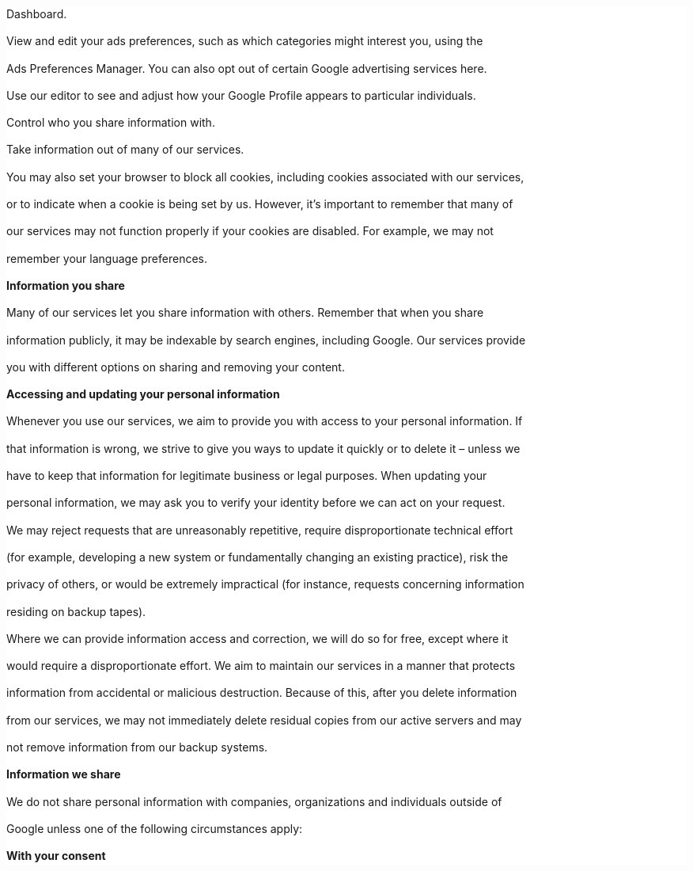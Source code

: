 Dashboard.

View and edit your ads preferences, such as which categories might interest you, using the

Ads Preferences Manager. You can also opt out of certain Google advertising services here.

Use our editor to see and adjust how your Google Profile appears to particular individuals.

Control who you share information with.

Take information out of many of our services.

You may also set your browser to block all cookies, including cookies associated with our services,

or to indicate when a cookie is being set by us. However, it’s important to remember that many of

our services may not function properly if your cookies are disabled. For example, we may not

remember your language preferences.

**Information you share**

Many of our services let you share information with others. Remember that when you share

information publicly, it may be indexable by search engines, including Google. Our services provide

you with different options on sharing and removing your content.

**Accessing and updating your personal information**

Whenever you use our services, we aim to provide you with access to your personal information. If

that information is wrong, we strive to give you ways to update it quickly or to delete it – unless we

have to keep that information for legitimate business or legal purposes. When updating your

personal information, we may ask you to verify your identity before we can act on your request.

We may reject requests that are unreasonably repetitive, require disproportionate technical effort

(for example, developing a new system or fundamentally changing an existing practice), risk the

privacy of others, or would be extremely impractical (for instance, requests concerning information

residing on backup tapes).

Where we can provide information access and correction, we will do so for free, except where it

would require a disproportionate effort. We aim to maintain our services in a manner that protects

information from accidental or malicious destruction. Because of this, after you delete information

from our services, we may not immediately delete residual copies from our active servers and may

not remove information from our backup systems.

**Information we share**

We do not share personal information with companies, organizations and individuals outside of

Google unless one of the following circumstances apply:

**With your consent**
